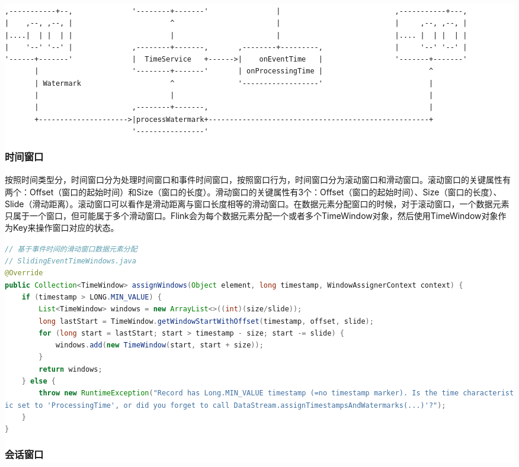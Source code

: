```bob-svg
,-----------+--,              '--------+-------'                |                           ,-----------+---,
|    ,--, ,--, |                       ^                        |                           |     ,--, ,--, |
|....|  | |  | |                       |                        |                           |.... |  | |  | |
|    '--' '--' |              ,--------+-------,       ,--------+---------,                 |     '--' '--' |
'------+-------'              |  TimeService   +------>|    onEventTime   |                 '-------+-------'
       |                      '--------+-------'       | onProcessingTime |                         ^
       | Watermark                     ^               '------------------'                         |
       |                               |                                                            |
       |                      ,--------+-------,                                                    |
       +--------------------->|processWatermark+----------------------------------------------------+
                              '----------------'

```

### 时间窗口

按照时间类型分，时间窗口分为处理时间窗口和事件时间窗口，按照窗口行为，时间窗口分为滚动窗口和滑动窗口。滚动窗口的关键属性有两个：Offset（窗口的起始时间）和Size（窗口的长度）。滑动窗口的关键属性有3个：Offset（窗口的起始时间）、Size（窗口的长度）、Slide（滑动距离）。滚动窗口可以看作是滑动距离与窗口长度相等的滑动窗口。在数据元素分配窗口的时候，对于滚动窗口，一个数据元素只属于一个窗口，但可能属于多个滑动窗口。Flink会为每个数据元素分配一个或者多个TimeWindow对象，然后使用TimeWindow对象作为Key来操作窗口对应的状态。

```Java
// 基于事件时间的滑动窗口数据元素分配
// SlidingEventTimeWindows.java
@Override
public Collection<TimeWindow> assignWindows(Object element, long timestamp, WindowAssignerContext context) {
    if (timestamp > LONG.MIN_VALUE) {
        List<TimeWindow> windows = new ArrayList<>((int)(size/slide));
        long lastStart = TimeWindow.getWindowStartWithOffset(timestamp, offset, slide);
        for (long start = lastStart; start > timestamp - size; start -= slide) {
            windows.add(new TimeWindow(start, start + size));
        }
        return windows;
    } else {
        throw new RuntimeException("Record has Long.MIN_VALUE timestamp (=no timestamp marker). Is the time characteristic set to 'ProcessingTime', or did you forget to call DataStream.assignTimestampsAndWatermarks(...)'?");
    }
}
```

### 会话窗口
